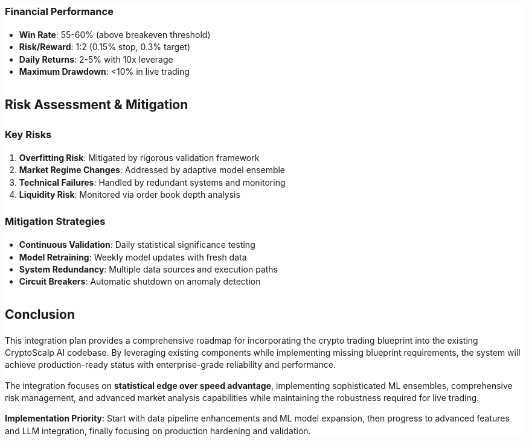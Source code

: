 ### Financial Performance
- **Win Rate**: 55-60% (above breakeven threshold)
- **Risk/Reward**: 1:2 (0.15% stop, 0.3% target)
- **Daily Returns**: 2-5% with 10x leverage
- **Maximum Drawdown**: <10% in live trading

## Risk Assessment & Mitigation

### Key Risks
1. **Overfitting Risk**: Mitigated by rigorous validation framework
2. **Market Regime Changes**: Addressed by adaptive model ensemble
3. **Technical Failures**: Handled by redundant systems and monitoring
4. **Liquidity Risk**: Monitored via order book depth analysis

### Mitigation Strategies
- **Continuous Validation**: Daily statistical significance testing
- **Model Retraining**: Weekly model updates with fresh data
- **System Redundancy**: Multiple data sources and execution paths
- **Circuit Breakers**: Automatic shutdown on anomaly detection

## Conclusion

This integration plan provides a comprehensive roadmap for incorporating the crypto trading blueprint into the existing CryptoScalp AI codebase. By leveraging existing components while implementing missing blueprint requirements, the system will achieve production-ready status with enterprise-grade reliability and performance.

The integration focuses on **statistical edge over speed advantage**, implementing sophisticated ML ensembles, comprehensive risk management, and advanced market analysis capabilities while maintaining the robustness required for live trading.

**Implementation Priority**: Start with data pipeline enhancements and ML model expansion, then progress to advanced features and LLM integration, finally focusing on production hardening and validation.